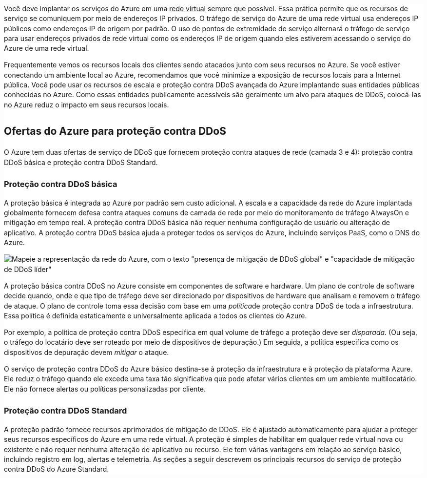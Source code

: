 Você deve implantar os serviços do Azure em uma [rede virtual](/azure/virtual-network/virtual-networks-overview) sempre que possível. Essa prática permite que os recursos de serviço se comuniquem por meio de endereços IP privados. O tráfego de serviço do Azure de uma rede virtual usa endereços IP públicos como endereços IP de origem por padrão. O uso de [pontos de extremidade de serviço](/azure/virtual-network/virtual-network-service-endpoints-overview) alternará o tráfego de serviço para usar endereços privados de rede virtual como os endereços IP de origem quando eles estiverem acessando o serviço do Azure de uma rede virtual.

Frequentemente vemos os recursos locais dos clientes sendo atacados junto com seus recursos no Azure. Se você estiver conectando um ambiente local ao Azure, recomendamos que você minimize a exposição de recursos locais para a Internet pública. Você pode usar os recursos de escala e proteção contra DDoS avançada do Azure implantando suas entidades públicas conhecidas no Azure. Como essas entidades publicamente acessíveis são geralmente um alvo para ataques de DDoS, colocá-las no Azure reduz o impacto em seus recursos locais.

## <a name="azure-offerings-for-ddos-protection"></a>Ofertas do Azure para proteção contra DDoS

O Azure tem duas ofertas de serviço de DDoS que fornecem proteção contra ataques de rede (camada 3 e 4): proteção contra DDoS básica e proteção contra DDoS Standard. 

### <a name="ddos-protection-basic"></a>Proteção contra DDoS básica

A proteção básica é integrada ao Azure por padrão sem custo adicional. A escala e a capacidade da rede do Azure implantada globalmente fornecem defesa contra ataques comuns de camada de rede por meio do monitoramento de tráfego AlwaysOn e mitigação em tempo real. A proteção contra DDoS básica não requer nenhuma configuração de usuário ou alteração de aplicativo. A proteção contra DDoS básica ajuda a proteger todos os serviços do Azure, incluindo serviços PaaS, como o DNS do Azure.

![Mapeie a representação da rede do Azure, com o texto "presença de mitigação de DDoS global" e "capacidade de mitigação de DDoS líder"](./media/ddos-best-practices/image3.png)

A proteção básica contra DDoS no Azure consiste em componentes de software e hardware. Um plano de controle de software decide quando, onde e que tipo de tráfego deve ser direcionado por dispositivos de hardware que analisam e removem o tráfego de ataque. O plano de controle toma essa decisão com base em uma *política*de proteção contra DDoS de toda a infraestrutura. Essa política é definida estaticamente e universalmente aplicada a todos os clientes do Azure.

Por exemplo, a política de proteção contra DDoS especifica em qual volume de tráfego a proteção deve ser *disparada.* (Ou seja, o tráfego do locatário deve ser roteado por meio de dispositivos de depuração.) Em seguida, a política especifica como os dispositivos de depuração devem *mitigar* o ataque.

O serviço de proteção contra DDoS do Azure básico destina-se à proteção da infraestrutura e à proteção da plataforma Azure. Ele reduz o tráfego quando ele excede uma taxa tão significativa que pode afetar vários clientes em um ambiente multilocatário. Ele não fornece alertas ou políticas personalizadas por cliente.

### <a name="ddos-protection-standard"></a>Proteção contra DDoS Standard

A proteção padrão fornece recursos aprimorados de mitigação de DDoS. Ele é ajustado automaticamente para ajudar a proteger seus recursos específicos do Azure em uma rede virtual. A proteção é simples de habilitar em qualquer rede virtual nova ou existente e não requer nenhuma alteração de aplicativo ou recurso. Ele tem várias vantagens em relação ao serviço básico, incluindo registro em log, alertas e telemetria. As seções a seguir descrevem os principais recursos do serviço de proteção contra DDoS do Azure Standard.
